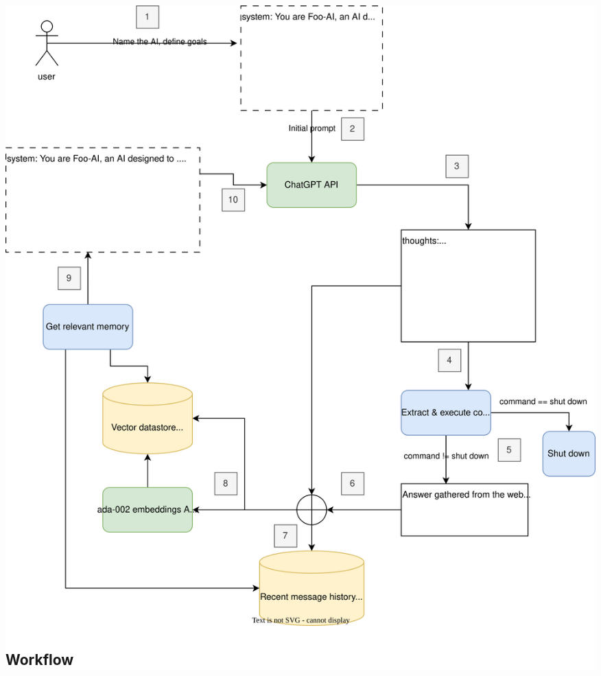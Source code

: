 ![auto_gpt_arch](pics/auto_gpt_arch.svg)

<a id="markdown-workflow" name="workflow"></a>
## Workflow
